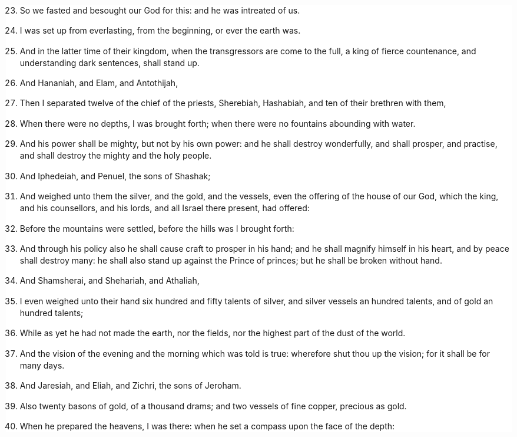 23. So we fasted and besought our God for this: and he was intreated
of us.

23. I was set up from everlasting, from the beginning, or ever the
earth was.

23. And in the latter time of their kingdom, when the transgressors
are come to the full, a king of fierce countenance, and understanding
dark sentences, shall stand up.

24. And Hananiah, and Elam, and Antothijah,

24. Then I separated twelve of the chief of the priests, Sherebiah,
Hashabiah, and ten of their brethren with them,

24. When there were no depths, I was brought forth; when there were
no fountains abounding with water.

24. And his power shall be mighty, but not by his own power: and he
shall destroy wonderfully, and shall prosper, and practise, and shall
destroy the mighty and the holy people.

25. And Iphedeiah, and Penuel, the sons of Shashak;

25. And weighed unto
them the silver, and the gold, and the vessels, even the offering of
the house of our God, which the king, and his counsellors, and his
lords, and all Israel there present, had offered:

25. Before the mountains were settled, before the hills was I brought
forth:

25. And through his policy also he shall cause craft to prosper in
his hand; and he shall magnify himself in his heart, and by peace
shall destroy many: he shall also stand up against the Prince of
princes; but he shall be broken without hand.

26. And Shamsherai,
and Shehariah, and Athaliah,

26. I even weighed
unto their hand six hundred and fifty talents of silver, and silver
vessels an hundred talents, and of gold an hundred talents;

26. While as yet he had not made the earth, nor the fields,
nor the highest part of the dust of the world.

26. And the vision of the evening and the morning which was told is
true: wherefore shut thou up the vision; for it shall be for many
days.

27. And Jaresiah, and Eliah, and Zichri,
the sons of Jeroham.

27. Also
twenty basons of gold, of a thousand drams; and two vessels of fine
copper, precious as gold.

27. When he prepared the heavens, I was there: when he set a compass
upon the face of the depth:
